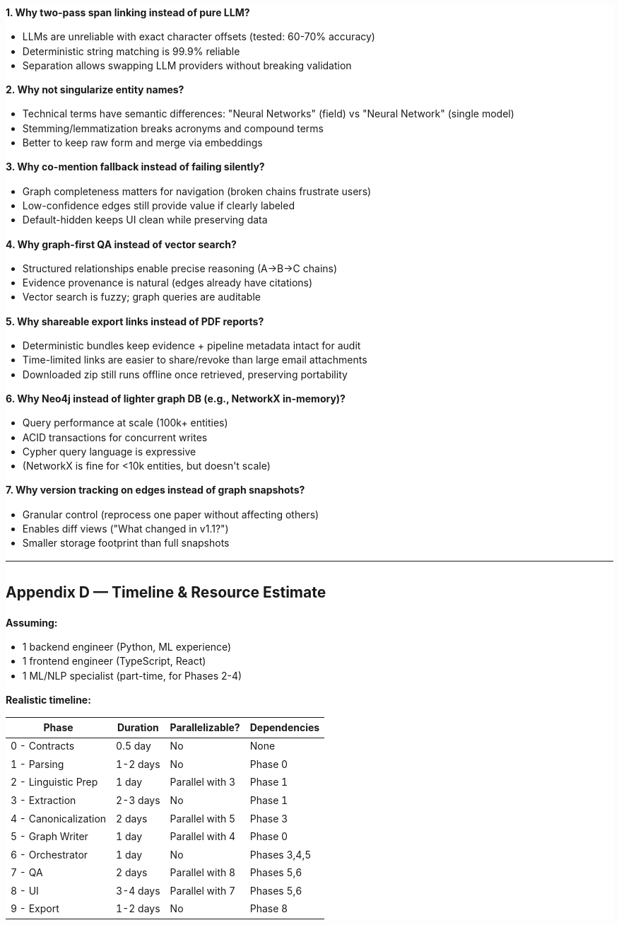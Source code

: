 **1. Why two-pass span linking instead of pure LLM?**
- LLMs are unreliable with exact character offsets (tested: 60-70% accuracy)
- Deterministic string matching is 99.9% reliable
- Separation allows swapping LLM providers without breaking validation

**2. Why not singularize entity names?**
- Technical terms have semantic differences: "Neural Networks" (field) vs "Neural Network" (single model)
- Stemming/lemmatization breaks acronyms and compound terms
- Better to keep raw form and merge via embeddings

**3. Why co-mention fallback instead of failing silently?**
- Graph completeness matters for navigation (broken chains frustrate users)
- Low-confidence edges still provide value if clearly labeled
- Default-hidden keeps UI clean while preserving data

**4. Why graph-first QA instead of vector search?**
- Structured relationships enable precise reasoning (A→B→C chains)
- Evidence provenance is natural (edges already have citations)
- Vector search is fuzzy; graph queries are auditable

**5. Why shareable export links instead of PDF reports?**
- Deterministic bundles keep evidence + pipeline metadata intact for audit
- Time-limited links are easier to share/revoke than large email attachments
- Downloaded zip still runs offline once retrieved, preserving portability

**6. Why Neo4j instead of lighter graph DB (e.g., NetworkX in-memory)?**
- Query performance at scale (100k+ entities)
- ACID transactions for concurrent writes
- Cypher query language is expressive
- (NetworkX is fine for <10k entities, but doesn't scale)

**7. Why version tracking on edges instead of graph snapshots?**
- Granular control (reprocess one paper without affecting others)
- Enables diff views ("What changed in v1.1?")
- Smaller storage footprint than full snapshots

---

## Appendix D — Timeline & Resource Estimate

**Assuming:**
- 1 backend engineer (Python, ML experience)
- 1 frontend engineer (TypeScript, React)
- 1 ML/NLP specialist (part-time, for Phases 2-4)

**Realistic timeline:**

| Phase | Duration | Parallelizable? | Dependencies |
|-------|----------|-----------------|--------------|
| 0 - Contracts | 0.5 day | No | None |
| 1 - Parsing | 1-2 days | No | Phase 0 |
| 2 - Linguistic Prep | 1 day | Parallel with 3 | Phase 1 |
| 3 - Extraction | 2-3 days | No | Phase 1 |
| 4 - Canonicalization | 2 days | Parallel with 5 | Phase 3 |
| 5 - Graph Writer | 1 day | Parallel with 4 | Phase 0 |
| 6 - Orchestrator | 1 day | No | Phases 3,4,5 |
| 7 - QA | 2 days | Parallel with 8 | Phases 5,6 |
| 8 - UI | 3-4 days | Parallel with 7 | Phases 5,6 |
| 9 - Export | 1-2 days | No | Phase 8 |